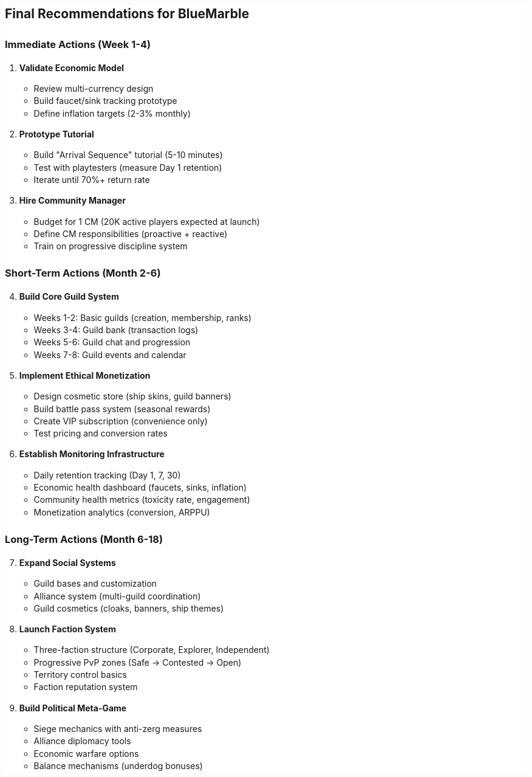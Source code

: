 
## Final Recommendations for BlueMarble

### Immediate Actions (Week 1-4)

1. **Validate Economic Model**
   - Review multi-currency design
   - Build faucet/sink tracking prototype
   - Define inflation targets (2-3% monthly)

2. **Prototype Tutorial**
   - Build "Arrival Sequence" tutorial (5-10 minutes)
   - Test with playtesters (measure Day 1 retention)
   - Iterate until 70%+ return rate

3. **Hire Community Manager**
   - Budget for 1 CM (20K active players expected at launch)
   - Define CM responsibilities (proactive + reactive)
   - Train on progressive discipline system

### Short-Term Actions (Month 2-6)

4. **Build Core Guild System**
   - Weeks 1-2: Basic guilds (creation, membership, ranks)
   - Weeks 3-4: Guild bank (transaction logs)
   - Weeks 5-6: Guild chat and progression
   - Weeks 7-8: Guild events and calendar

5. **Implement Ethical Monetization**
   - Design cosmetic store (ship skins, guild banners)
   - Build battle pass system (seasonal rewards)
   - Create VIP subscription (convenience only)
   - Test pricing and conversion rates

6. **Establish Monitoring Infrastructure**
   - Daily retention tracking (Day 1, 7, 30)
   - Economic health dashboard (faucets, sinks, inflation)
   - Community health metrics (toxicity rate, engagement)
   - Monetization analytics (conversion, ARPPU)

### Long-Term Actions (Month 6-18)

7. **Expand Social Systems**
   - Guild bases and customization
   - Alliance system (multi-guild coordination)
   - Guild cosmetics (cloaks, banners, ship themes)

8. **Launch Faction System**
   - Three-faction structure (Corporate, Explorer, Independent)
   - Progressive PvP zones (Safe → Contested → Open)
   - Territory control basics
   - Faction reputation system

9. **Build Political Meta-Game**
   - Siege mechanics with anti-zerg measures
   - Alliance diplomacy tools
   - Economic warfare options
   - Balance mechanisms (underdog bonuses)
